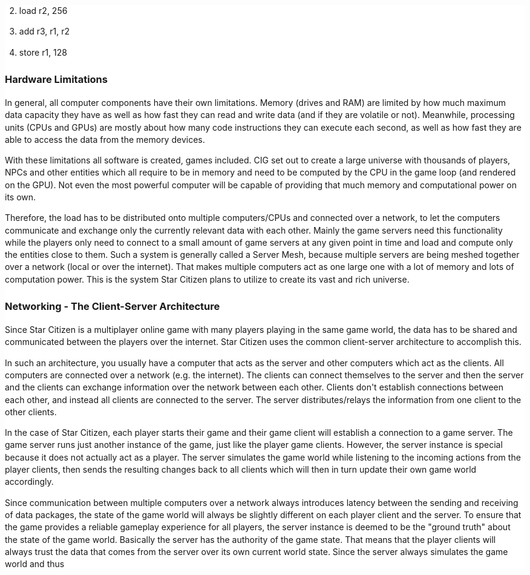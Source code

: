 2) load r2, 256

3) add r3, r1, r2

4) store r1, 128


### Hardware Limitations
In general, all computer components have their own limitations. Memory (drives and RAM) are limited by how much maximum data capacity they have as well as how fast they can read and write data (and if they are volatile or not). Meanwhile, processing units (CPUs and GPUs) are mostly about how many code instructions they can execute each second, as well as how fast they are able to access the data from the memory devices.

With these limitations all software is created, games included. CIG set out to create a large universe with thousands of players, NPCs and other entities which all require to be in memory and need to be computed by the CPU in the game loop (and rendered on the GPU). Not even the most powerful computer will be capable of providing that much memory and computational power on its own.

Therefore, the load has to be distributed onto multiple computers/CPUs and connected over a network, to let the computers communicate and exchange only the currently relevant data with each other. Mainly the game servers need this functionality while the players only need to connect to a small amount of game servers at any given point in time and load and compute only the entities close to them. Such a system is generally called a Server Mesh, because multiple servers are being meshed together over a network (local or over the internet). That makes multiple computers act as one large one with a lot of memory and lots of computation power. This is the system Star Citizen plans to utilize to create its vast and rich universe.


### Networking - The Client-Server Architecture
Since Star Citizen is a multiplayer online game with many players playing in the same game world, the data has to be shared and communicated between the players over the internet. Star Citizen uses the common client-server architecture to accomplish this.

In such an architecture, you usually have a computer that acts as the server and other computers which act as the clients. All computers are connected over a network (e.g. the internet). The clients can connect themselves to the server and then the server and the clients can exchange information over the network between each other. Clients don't establish connections between each other, and instead all clients are connected to the server. The server distributes/relays the information from one client to the other clients.

In the case of Star Citizen, each player starts their game and their game client will establish a connection to a game server. The game server runs just another instance of the game, just like the player game clients. However, the server instance is special because it does not actually act as a player. The server simulates the game world while listening to the incoming actions from the player clients, then sends the resulting changes back to all clients which will then in turn update their own game world accordingly.

Since communication between multiple computers over a network always introduces latency between the sending and receiving of data packages, the state of the game world will always be slightly different on each player client and the server. To ensure that the game provides a reliable gameplay experience for all players, the server instance is deemed to be the "ground truth" about the state of the game world. Basically the server has the authority of the game state. That means that the player clients will always trust the data that comes from the server over its own current world state. Since the server always simulates the game world and thus
